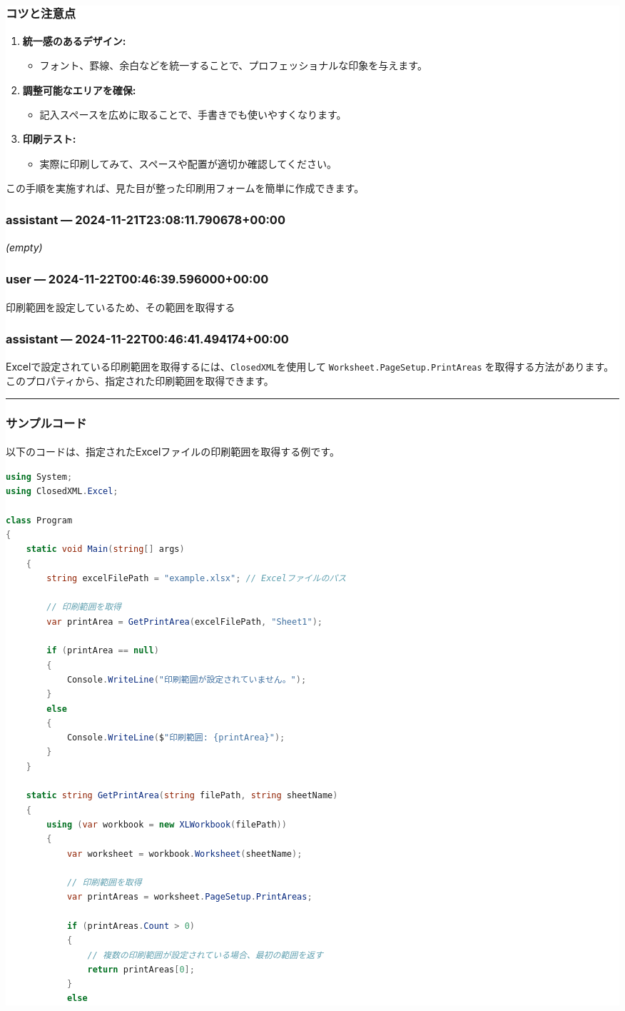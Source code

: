 ### **コツと注意点**
1. **統一感のあるデザイン:**
   - フォント、罫線、余白などを統一することで、プロフェッショナルな印象を与えます。

2. **調整可能なエリアを確保:**
   - 記入スペースを広めに取ることで、手書きでも使いやすくなります。

3. **印刷テスト:**
   - 実際に印刷してみて、スペースや配置が適切か確認してください。

この手順を実施すれば、見た目が整った印刷用フォームを簡単に作成できます。
### assistant — 2024-11-21T23:08:11.790678+00:00

_(empty)_
### user — 2024-11-22T00:46:39.596000+00:00

印刷範囲を設定しているため、その範囲を取得する
### assistant — 2024-11-22T00:46:41.494174+00:00

Excelで設定されている印刷範囲を取得するには、`ClosedXML`を使用して `Worksheet.PageSetup.PrintAreas` を取得する方法があります。このプロパティから、指定された印刷範囲を取得できます。

---
### サンプルコード
以下のコードは、指定されたExcelファイルの印刷範囲を取得する例です。

```csharp
using System;
using ClosedXML.Excel;

class Program
{
    static void Main(string[] args)
    {
        string excelFilePath = "example.xlsx"; // Excelファイルのパス

        // 印刷範囲を取得
        var printArea = GetPrintArea(excelFilePath, "Sheet1");

        if (printArea == null)
        {
            Console.WriteLine("印刷範囲が設定されていません。");
        }
        else
        {
            Console.WriteLine($"印刷範囲: {printArea}");
        }
    }

    static string GetPrintArea(string filePath, string sheetName)
    {
        using (var workbook = new XLWorkbook(filePath))
        {
            var worksheet = workbook.Worksheet(sheetName);

            // 印刷範囲を取得
            var printAreas = worksheet.PageSetup.PrintAreas;

            if (printAreas.Count > 0)
            {
                // 複数の印刷範囲が設定されている場合、最初の範囲を返す
                return printAreas[0];
            }
            else
```